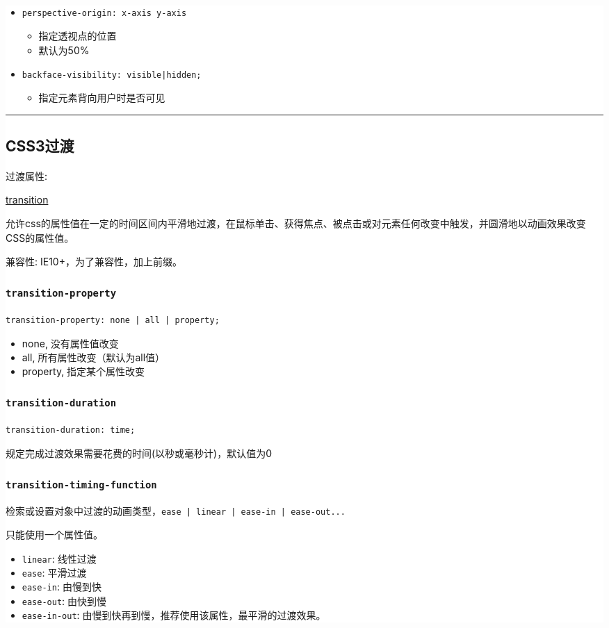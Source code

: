- `perspective-origin: x-axis y-axis`
	- 指定透视点的位置
	- 默认为50%

- `backface-visibility: visible|hidden;`
	- 指定元素背向用户时是否可见




***



<a name="5">


## CSS3过渡


过渡属性: 

[transition](./images/过渡属性.png)

允许css的属性值在一定的时间区间内平滑地过渡，在鼠标单击、获得焦点、被点击或对元素任何改变中触发，并圆滑地以动画效果改变CSS的属性值。

兼容性: IE10+，为了兼容性，加上前缀。



<a name="5a">

### `transition-property`

`transition-property: none | all | property;`

- none, 没有属性值改变
- all, 所有属性改变（默认为all值）
- property, 指定某个属性改变



<a name="5b">

### `transition-duration`

`transition-duration: time;`

规定完成过渡效果需要花费的时间(以秒或毫秒计)，默认值为0



<a name="5c">

### `transition-timing-function`

检索或设置对象中过渡的动画类型，`ease | linear | ease-in | ease-out...`

只能使用一个属性值。

- `linear`: 线性过渡
- `ease`: 平滑过渡
- `ease-in`: 由慢到快
- `ease-out`: 由快到慢
- `ease-in-out`: 由慢到快再到慢，推荐使用该属性，最平滑的过渡效果。
